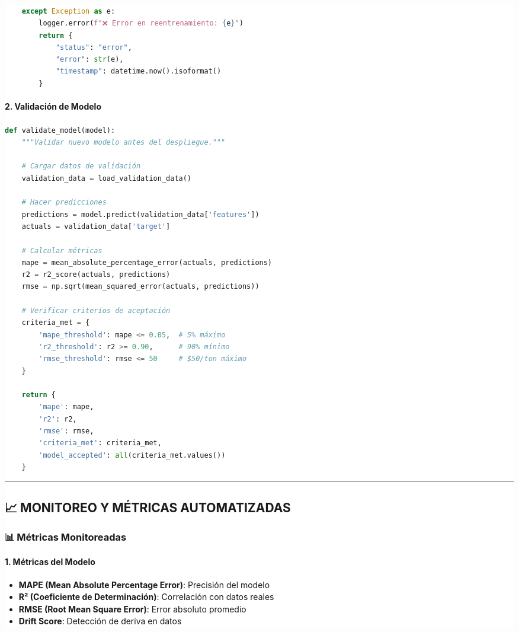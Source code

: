 ```python
    except Exception as e:
        logger.error(f"❌ Error en reentrenamiento: {e}")
        return {
            "status": "error",
            "error": str(e),
            "timestamp": datetime.now().isoformat()
        }
```

#### **2. Validación de Modelo**
```python
def validate_model(model):
    """Validar nuevo modelo antes del despliegue."""
    
    # Cargar datos de validación
    validation_data = load_validation_data()
    
    # Hacer predicciones
    predictions = model.predict(validation_data['features'])
    actuals = validation_data['target']
    
    # Calcular métricas
    mape = mean_absolute_percentage_error(actuals, predictions)
    r2 = r2_score(actuals, predictions)
    rmse = np.sqrt(mean_squared_error(actuals, predictions))
    
    # Verificar criterios de aceptación
    criteria_met = {
        'mape_threshold': mape <= 0.05,  # 5% máximo
        'r2_threshold': r2 >= 0.90,      # 90% mínimo
        'rmse_threshold': rmse <= 50     # $50/ton máximo
    }
    
    return {
        'mape': mape,
        'r2': r2,
        'rmse': rmse,
        'criteria_met': criteria_met,
        'model_accepted': all(criteria_met.values())
    }
```

---

## 📈 **MONITOREO Y MÉTRICAS AUTOMATIZADAS**

### **📊 Métricas Monitoreadas**

#### **1. Métricas del Modelo**
- **MAPE (Mean Absolute Percentage Error)**: Precisión del modelo
- **R² (Coeficiente de Determinación)**: Correlación con datos reales
- **RMSE (Root Mean Square Error)**: Error absoluto promedio
- **Drift Score**: Detección de deriva en datos
